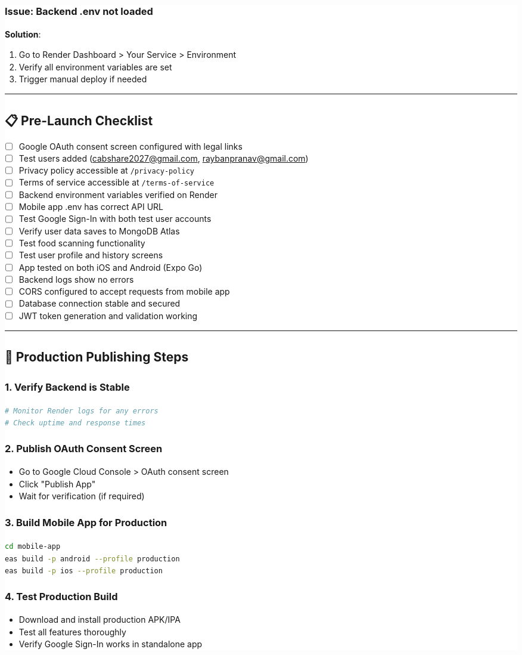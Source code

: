 ### Issue: Backend .env not loaded
**Solution**: 
1. Go to Render Dashboard > Your Service > Environment
2. Verify all environment variables are set
3. Trigger manual deploy if needed

---

## 📋 Pre-Launch Checklist

- [ ] Google OAuth consent screen configured with legal links
- [ ] Test users added (cabshare2027@gmail.com, raybanpranav@gmail.com)
- [ ] Privacy policy accessible at `/privacy-policy`
- [ ] Terms of service accessible at `/terms-of-service`
- [ ] Backend environment variables verified on Render
- [ ] Mobile app .env has correct API URL
- [ ] Test Google Sign-In with both test user accounts
- [ ] Verify user data saves to MongoDB Atlas
- [ ] Test food scanning functionality
- [ ] Test user profile and history screens
- [ ] App tested on both iOS and Android (Expo Go)
- [ ] Backend logs show no errors
- [ ] CORS configured to accept requests from mobile app
- [ ] Database connection stable and secured
- [ ] JWT token generation and validation working

---

## 🎯 Production Publishing Steps

### 1. Verify Backend is Stable
```bash
# Monitor Render logs for any errors
# Check uptime and response times
```

### 2. Publish OAuth Consent Screen
- Go to Google Cloud Console > OAuth consent screen
- Click "Publish App"
- Wait for verification (if required)

### 3. Build Mobile App for Production
```bash
cd mobile-app
eas build -p android --profile production
eas build -p ios --profile production
```

### 4. Test Production Build
- Download and install production APK/IPA
- Test all features thoroughly
- Verify Google Sign-In works in standalone app
